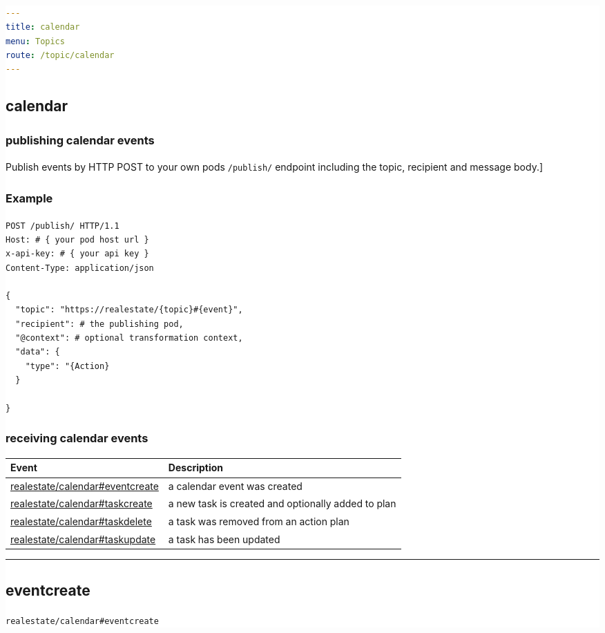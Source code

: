 ```yaml
---
title: calendar
menu: Topics
route: /topic/calendar
---
```


## calendar



### publishing calendar events
Publish events by HTTP POST to your own pods `/publish/` endpoint including the topic, recipient and message body.]



### Example
```http
POST /publish/ HTTP/1.1
Host: # { your pod host url }
x-api-key: # { your api key }
Content-Type: application/json

{
  "topic": "https://realestate/{topic}#{event}",
  "recipient": # the publishing pod,
  "@context": # optional transformation context,
  "data": {
    "type": "{Action}
  }

}
```


### receiving calendar events

| Event | Description |
| :---- | :---------- |
| [realestate/calendar#eventcreate](#eventcreate) | a calendar event was created |
| [realestate/calendar#taskcreate](#taskcreate) | a new task is created and optionally added to plan |
| [realestate/calendar#taskdelete](#taskdelete) | a task was removed from an action plan |
| [realestate/calendar#taskupdate](#taskupdate) | a task has been updated |


---
## eventcreate
```
realestate/calendar#eventcreate
```
